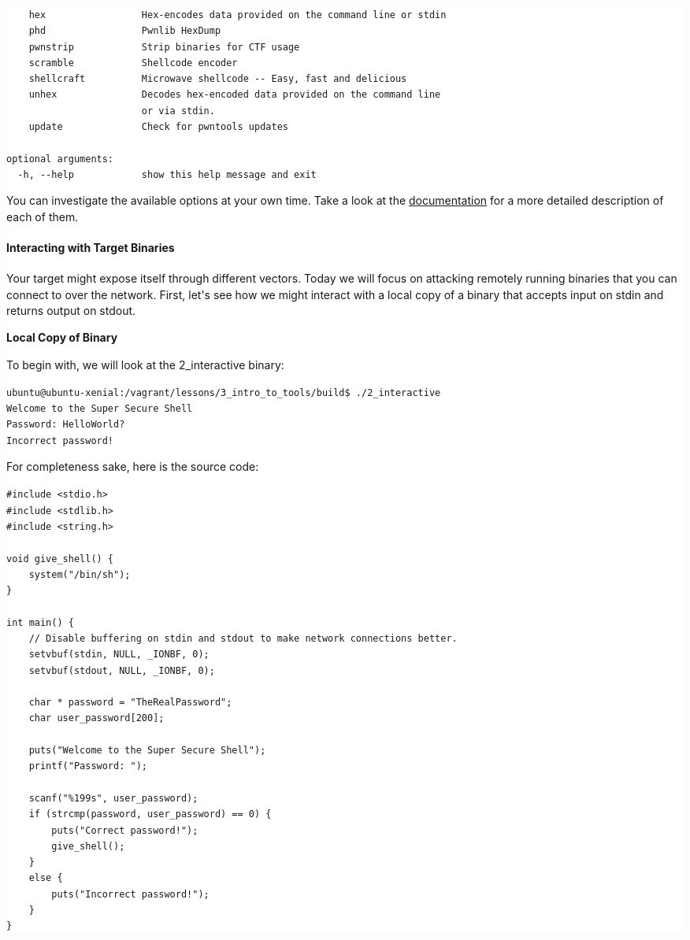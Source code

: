 ```
    hex                 Hex-encodes data provided on the command line or stdin
    phd                 Pwnlib HexDump
    pwnstrip            Strip binaries for CTF usage
    scramble            Shellcode encoder
    shellcraft          Microwave shellcode -- Easy, fast and delicious
    unhex               Decodes hex-encoded data provided on the command line
                        or via stdin.
    update              Check for pwntools updates

optional arguments:
  -h, --help            show this help message and exit
```

You can investigate the available options at your own time. Take a look at the [documentation](https://docs.pwntools.com/en/stable/commandline.html) for a more detailed description of each of them.

#### Interacting with Target Binaries

Your target might expose itself through different vectors. Today we will focus on attacking remotely running binaries that you can connect to over the network. First, let's see how we might interact with a local copy of a binary that accepts input on stdin and returns output on stdout.

**Local Copy of Binary**

To begin with, we will look at the 2\_interactive binary:

```
ubuntu@ubuntu-xenial:/vagrant/lessons/3_intro_to_tools/build$ ./2_interactive
Welcome to the Super Secure Shell
Password: HelloWorld?
Incorrect password!
```

For completeness sake, here is the source code:

```
#include <stdio.h>
#include <stdlib.h>
#include <string.h>

void give_shell() {
    system("/bin/sh");
}

int main() {
    // Disable buffering on stdin and stdout to make network connections better.
    setvbuf(stdin, NULL, _IONBF, 0);
    setvbuf(stdout, NULL, _IONBF, 0);

    char * password = "TheRealPassword";
    char user_password[200];

    puts("Welcome to the Super Secure Shell");
    printf("Password: ");

    scanf("%199s", user_password);
    if (strcmp(password, user_password) == 0) {
        puts("Correct password!");
        give_shell();
    }
    else {
        puts("Incorrect password!");
    }
}
```
